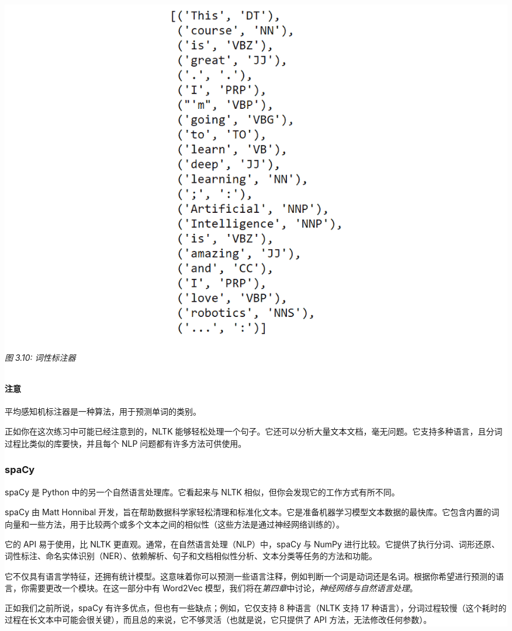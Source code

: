 ![图 3.10: 词性标注器](img/C13550_03_10.jpg)

###### 图 3.10: 词性标注器

#### 注意

平均感知机标注器是一种算法，用于预测单词的类别。

正如你在这次练习中可能已经注意到的，NLTK 能够轻松处理一个句子。它还可以分析大量文本文档，毫无问题。它支持多种语言，且分词过程比类似的库要快，并且每个 NLP 问题都有许多方法可供使用。

### spaCy

spaCy 是 Python 中的另一个自然语言处理库。它看起来与 NLTK 相似，但你会发现它的工作方式有所不同。

spaCy 由 Matt Honnibal 开发，旨在帮助数据科学家轻松清理和标准化文本。它是准备机器学习模型文本数据的最快库。它包含内置的词向量和一些方法，用于比较两个或多个文本之间的相似性（这些方法是通过神经网络训练的）。

它的 API 易于使用，比 NLTK 更直观。通常，在自然语言处理（NLP）中，spaCy 与 NumPy 进行比较。它提供了执行分词、词形还原、词性标注、命名实体识别（NER）、依赖解析、句子和文档相似性分析、文本分类等任务的方法和功能。

它不仅具有语言学特征，还拥有统计模型。这意味着你可以预测一些语言注释，例如判断一个词是动词还是名词。根据你希望进行预测的语言，你需要更改一个模块。在这一部分中有 Word2Vec 模型，我们将在*第四章*中讨论，*神经网络与自然语言处理*。

正如我们之前所说，spaCy 有许多优点，但也有一些缺点；例如，它仅支持 8 种语言（NLTK 支持 17 种语言），分词过程较慢（这个耗时的过程在长文本中可能会很关键），而且总的来说，它不够灵活（也就是说，它只提供了 API 方法，无法修改任何参数）。
